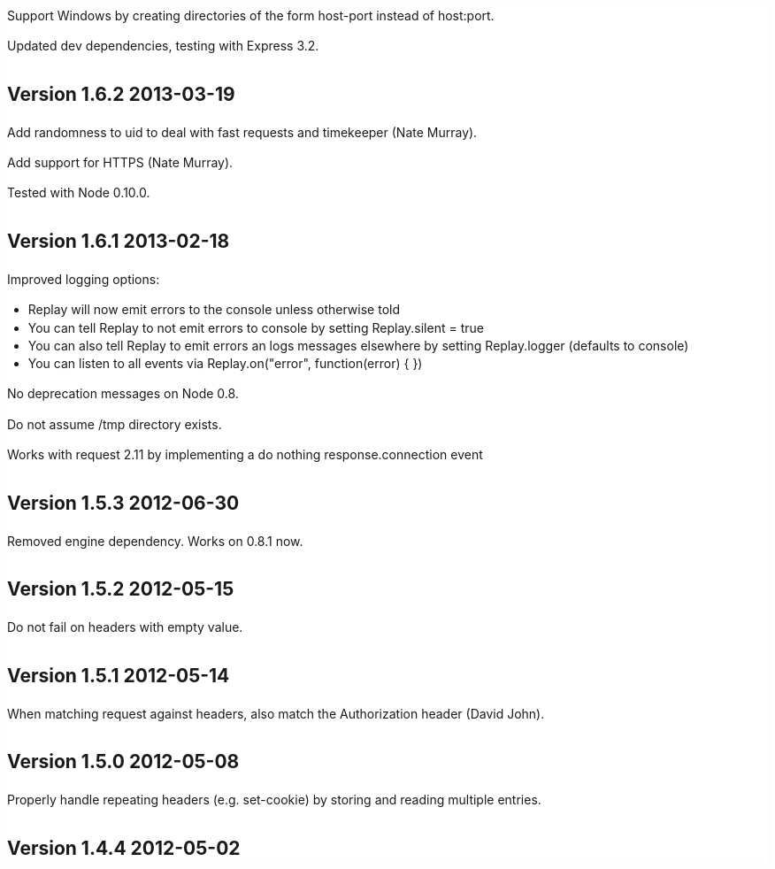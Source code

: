 Support Windows by creating directories of the form host-port instead of
host:port.

Updated dev dependencies, testing with Express 3.2.


## Version 1.6.2 2013-03-19

Add randomness to uid to deal with fast requests and timekeeper (Nate Murray).

Add support for HTTPS (Nate Murray).

Tested with Node 0.10.0.


## Version 1.6.1 2013-02-18

Improved logging options:
- Replay will now emit errors to the console unless otherwise told
- You can tell Replay to not emit errors to console by setting
  Replay.silent = true
- You can also tell Replay to emit errors an logs messages elsewhere by setting
  Replay.logger (defaults to console)
- You can listen to all events via Replay.on("error", function(error) { })

No deprecation messages on Node 0.8.

Do not assume /tmp directory exists.

Works with request 2.11 by implementing a do nothing response.connection event


## Version 1.5.3 2012-06-30

Removed engine dependency. Works on 0.8.1 now.


## Version 1.5.2 2012-05-15

Do not fail on headers with empty value.


## Version 1.5.1 2012-05-14

When matching request against headers, also match the Authorization header
(David John).


## Version 1.5.0 2012-05-08

Properly handle repeating headers (e.g. set-cookie) by storing and reading
multiple entries.


## Version 1.4.4 2012-05-02
